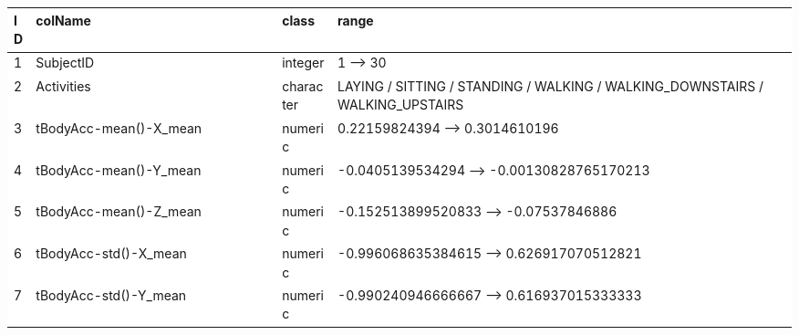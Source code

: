 <table>
<colgroup>
<col style="width: 2%" />
<col style="width: 31%" />
<col style="width: 7%" />
<col style="width: 58%" />
</colgroup>
<thead>
<tr class="header">
<th style="text-align: left;">ID</th>
<th style="text-align: left;">colName</th>
<th style="text-align: left;">class</th>
<th style="text-align: left;">range</th>
</tr>
</thead>
<tbody>
<tr class="odd">
<td style="text-align: left;">1</td>
<td style="text-align: left;">SubjectID</td>
<td style="text-align: left;">integer</td>
<td style="text-align: left;">1 –&gt; 30</td>
</tr>
<tr class="even">
<td style="text-align: left;">2</td>
<td style="text-align: left;">Activities</td>
<td style="text-align: left;">character</td>
<td style="text-align: left;">LAYING / SITTING / STANDING / WALKING /
WALKING_DOWNSTAIRS / WALKING_UPSTAIRS</td>
</tr>
<tr class="odd">
<td style="text-align: left;">3</td>
<td style="text-align: left;">tBodyAcc-mean()-X_mean</td>
<td style="text-align: left;">numeric</td>
<td style="text-align: left;">0.22159824394 –&gt; 0.3014610196</td>
</tr>
<tr class="even">
<td style="text-align: left;">4</td>
<td style="text-align: left;">tBodyAcc-mean()-Y_mean</td>
<td style="text-align: left;">numeric</td>
<td style="text-align: left;">-0.0405139534294 –&gt;
-0.00130828765170213</td>
</tr>
<tr class="odd">
<td style="text-align: left;">5</td>
<td style="text-align: left;">tBodyAcc-mean()-Z_mean</td>
<td style="text-align: left;">numeric</td>
<td style="text-align: left;">-0.152513899520833 –&gt;
-0.07537846886</td>
</tr>
<tr class="even">
<td style="text-align: left;">6</td>
<td style="text-align: left;">tBodyAcc-std()-X_mean</td>
<td style="text-align: left;">numeric</td>
<td style="text-align: left;">-0.996068635384615 –&gt;
0.626917070512821</td>
</tr>
<tr class="odd">
<td style="text-align: left;">7</td>
<td style="text-align: left;">tBodyAcc-std()-Y_mean</td>
<td style="text-align: left;">numeric</td>
<td style="text-align: left;">-0.990240946666667 –&gt;
0.616937015333333</td>
</tr>
<tr class="even">
